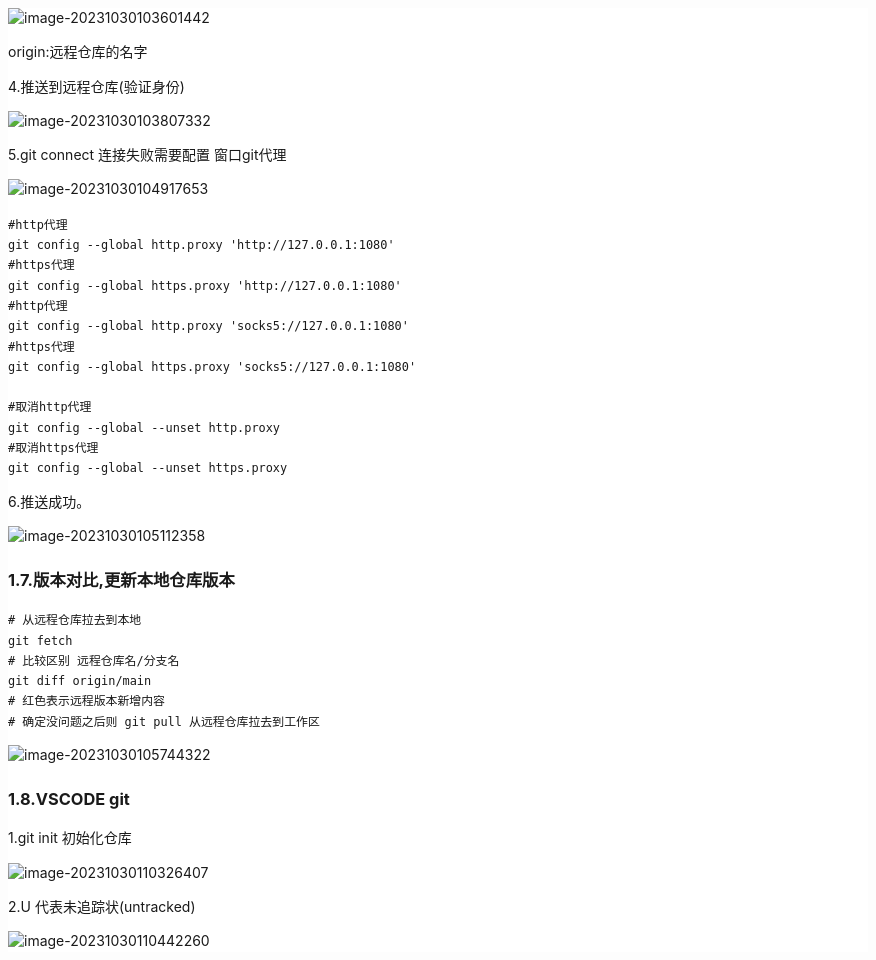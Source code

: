 ![image-20231030103601442](C:\Users\ChenLei\Desktop\周报\1029第21周报陈磊\image-20231030103601442.png)

origin:远程仓库的名字 

4.推送到远程仓库(验证身份)

![image-20231030103807332](C:\Users\ChenLei\Desktop\周报\1029第21周报陈磊\image-20231030103807332.png)

5.git connect 连接失败需要配置 窗口git代理

![image-20231030104917653](C:\Users\ChenLei\Desktop\周报\1029第21周报陈磊\image-20231030104917653.png)

```shell
#http代理
git config --global http.proxy 'http://127.0.0.1:1080'
#https代理
git config --global https.proxy 'http://127.0.0.1:1080'
#http代理
git config --global http.proxy 'socks5://127.0.0.1:1080'
#https代理
git config --global https.proxy 'socks5://127.0.0.1:1080'
 
#取消http代理
git config --global --unset http.proxy
#取消https代理
git config --global --unset https.proxy
```

6.推送成功。

![image-20231030105112358](C:\Users\ChenLei\Desktop\周报\1029第21周报陈磊\image-20231030105112358.png)

### 1.7.版本对比,更新本地仓库版本

```shell
# 从远程仓库拉去到本地
git fetch
# 比较区别 远程仓库名/分支名
git diff origin/main
# 红色表示远程版本新增内容
# 确定没问题之后则 git pull 从远程仓库拉去到工作区
```

![image-20231030105744322](C:\Users\ChenLei\Desktop\周报\1029第21周报陈磊\image-20231030105744322.png)

### 1.8.VSCODE git

1.git init 初始化仓库

![image-20231030110326407](C:\Users\ChenLei\Desktop\周报\1029第21周报陈磊\image-20231030110326407.png)

2.U 代表未追踪状(untracked)

![image-20231030110442260](C:\Users\ChenLei\Desktop\周报\1029第21周报陈磊\image-20231030110442260.png)

